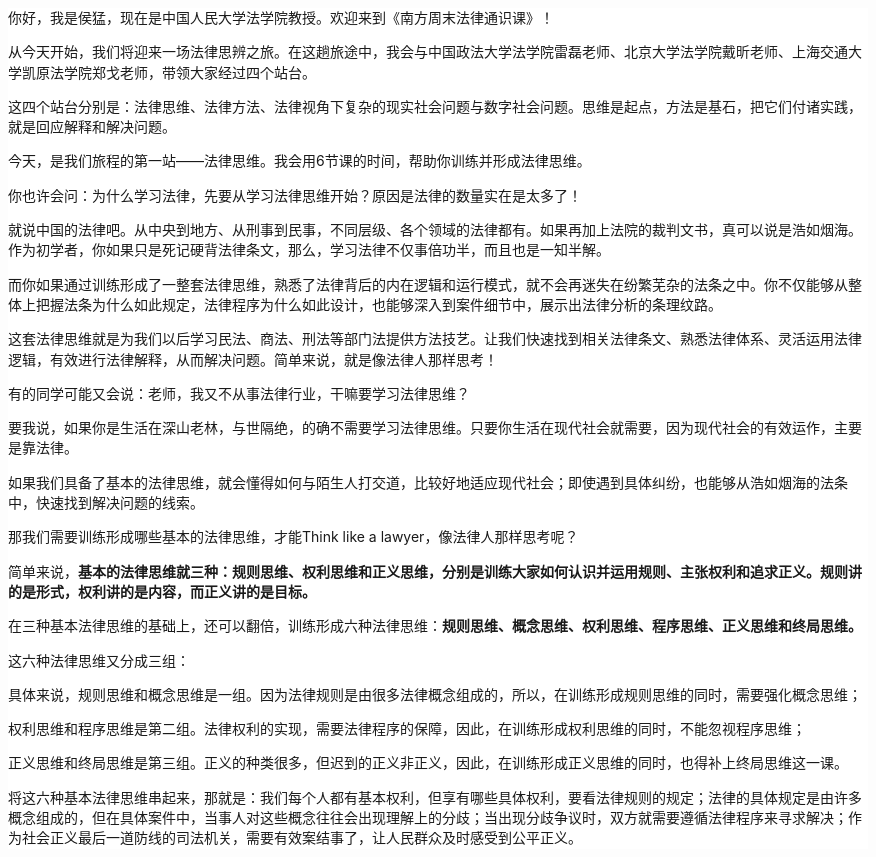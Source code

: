 你好，我是侯猛，现在是中国人民大学法学院教授。欢迎来到《南方周末法律通识课》！
 

从今天开始，我们将迎来一场法律思辨之旅。在这趟旅途中，我会与中国政法大学法学院雷磊老师、北京大学法学院戴昕老师、上海交通大学凯原法学院郑戈老师，带领大家经过四个站台。


这四个站台分别是：法律思维、法律方法、法律视角下复杂的现实社会问题与数字社会问题。思维是起点，方法是基石，把它们付诸实践，就是回应解释和解决问题。


今天，是我们旅程的第一站——法律思维。我会用6节课的时间，帮助你训练并形成法律思维。


你也许会问：为什么学习法律，先要从学习法律思维开始？原因是法律的数量实在是太多了！


就说中国的法律吧。从中央到地方、从刑事到民事，不同层级、各个领域的法律都有。如果再加上法院的裁判文书，真可以说是浩如烟海。作为初学者，你如果只是死记硬背法律条文，那么，学习法律不仅事倍功半，而且也是一知半解。

 

而你如果通过训练形成了一整套法律思维，熟悉了法律背后的内在逻辑和运行模式，就不会再迷失在纷繁芜杂的法条之中。你不仅能够从整体上把握法条为什么如此规定，法律程序为什么如此设计，也能够深入到案件细节中，展示出法律分析的条理纹路。

 

这套法律思维就是为我们以后学习民法、商法、刑法等部门法提供方法技艺。让我们快速找到相关法律条文、熟悉法律体系、灵活运用法律逻辑，有效进行法律解释，从而解决问题。简单来说，就是像法律人那样思考！

 

有的同学可能又会说：老师，我又不从事法律行业，干嘛要学习法律思维？

 

要我说，如果你是生活在深山老林，与世隔绝，的确不需要学习法律思维。只要你生活在现代社会就需要，因为现代社会的有效运作，主要是靠法律。

 

如果我们具备了基本的法律思维，就会懂得如何与陌生人打交道，比较好地适应现代社会；即使遇到具体纠纷，也能够从浩如烟海的法条中，快速找到解决问题的线索。

 

那我们需要训练形成哪些基本的法律思维，才能Think like a lawyer，像法律人那样思考呢？

 

简单来说，**基本的法律思维就三种：规则思维、权利思维和正义思维，分别是训练大家如何认识并运用规则、主张权利和追求正义。规则讲的是形式，权利讲的是内容，而正义讲的是目标。**

 

在三种基本法律思维的基础上，还可以翻倍，训练形成六种法律思维：**规则思维、概念思维、权利思维、程序思维、正义思维和终局思维。**

 

这六种法律思维又分成三组：

 

具体来说，规则思维和概念思维是一组。因为法律规则是由很多法律概念组成的，所以，在训练形成规则思维的同时，需要强化概念思维；

 

权利思维和程序思维是第二组。法律权利的实现，需要法律程序的保障，因此，在训练形成权利思维的同时，不能忽视程序思维；

 

正义思维和终局思维是第三组。正义的种类很多，但迟到的正义非正义，因此，在训练形成正义思维的同时，也得补上终局思维这一课。

 

将这六种基本法律思维串起来，那就是：我们每个人都有基本权利，但享有哪些具体权利，要看法律规则的规定；法律的具体规定是由许多概念组成的，但在具体案件中，当事人对这些概念往往会出现理解上的分歧；当出现分歧争议时，双方就需要遵循法律程序来寻求解决；作为社会正义最后一道防线的司法机关，需要有效案结事了，让人民群众及时感受到公平正义。

 
